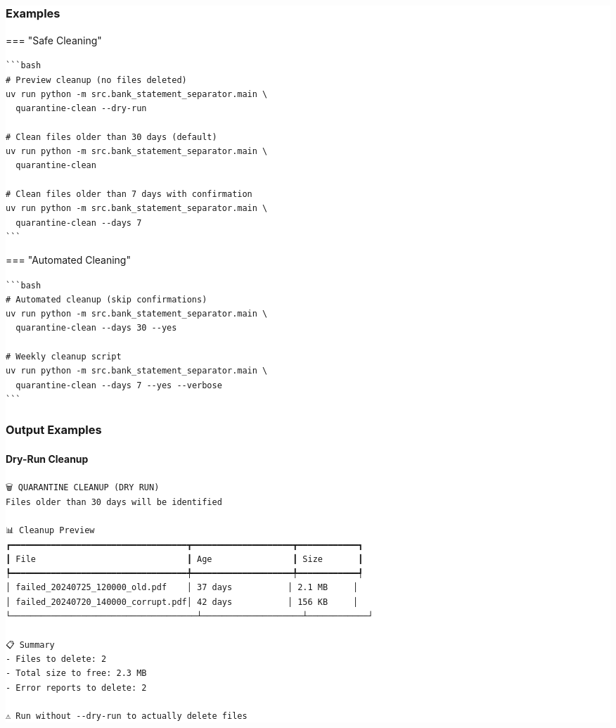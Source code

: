 ### Examples

=== "Safe Cleaning"

    ```bash
    # Preview cleanup (no files deleted)
    uv run python -m src.bank_statement_separator.main \
      quarantine-clean --dry-run

    # Clean files older than 30 days (default)
    uv run python -m src.bank_statement_separator.main \
      quarantine-clean

    # Clean files older than 7 days with confirmation
    uv run python -m src.bank_statement_separator.main \
      quarantine-clean --days 7
    ```

=== "Automated Cleaning"

    ```bash
    # Automated cleanup (skip confirmations)
    uv run python -m src.bank_statement_separator.main \
      quarantine-clean --days 30 --yes

    # Weekly cleanup script
    uv run python -m src.bank_statement_separator.main \
      quarantine-clean --days 7 --yes --verbose
    ```

### Output Examples

#### Dry-Run Cleanup

```
🗑️ QUARANTINE CLEANUP (DRY RUN)
Files older than 30 days will be identified

📊 Cleanup Preview
┏━━━━━━━━━━━━━━━━━━━━━━━━━━━━━━━━━━━┳━━━━━━━━━━━━━━━━━━━━┳━━━━━━━━━━━━┓
┃ File                              ┃ Age                ┃ Size       ┃
┡━━━━━━━━━━━━━━━━━━━━━━━━━━━━━━━━━━━╇━━━━━━━━━━━━━━━━━━━━╇━━━━━━━━━━━━┩
│ failed_20240725_120000_old.pdf    │ 37 days           │ 2.1 MB     │
│ failed_20240720_140000_corrupt.pdf│ 42 days           │ 156 KB     │
└─────────────────────────────────────┴────────────────────┴────────────┘

📋 Summary
- Files to delete: 2
- Total size to free: 2.3 MB
- Error reports to delete: 2

⚠️ Run without --dry-run to actually delete files
```
